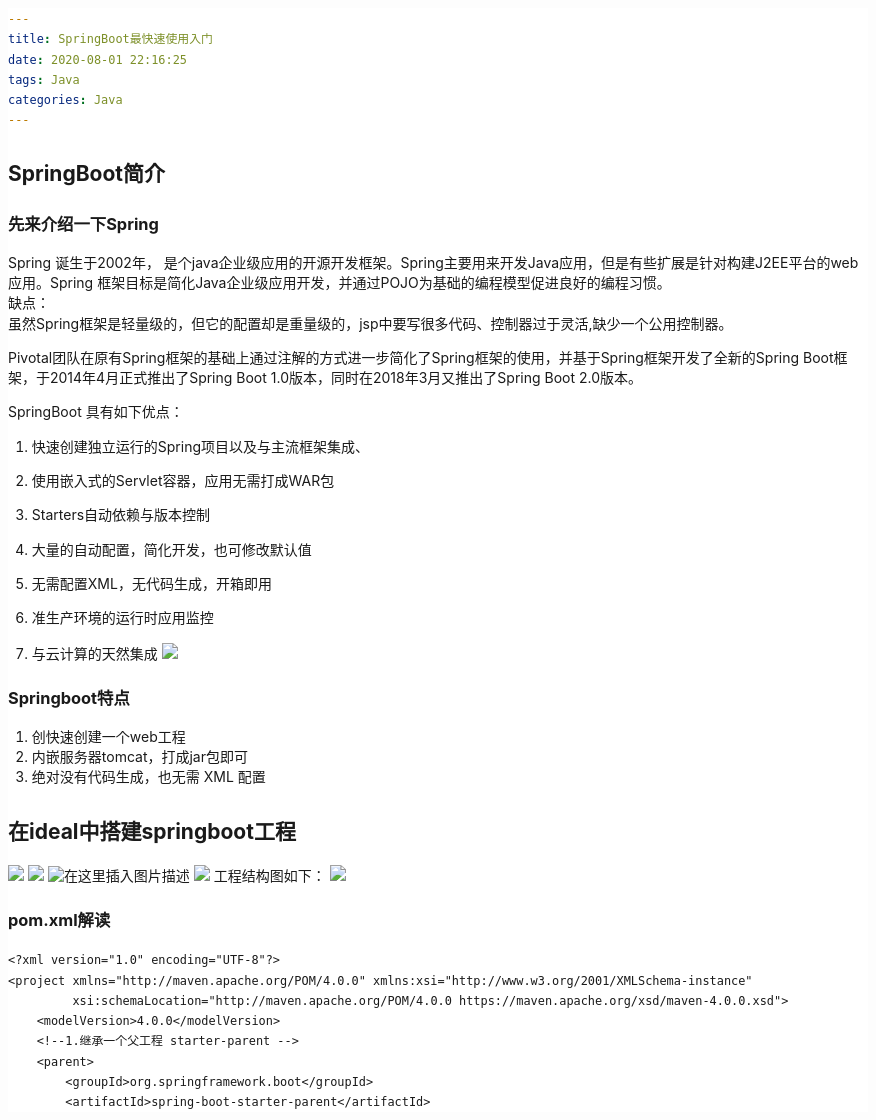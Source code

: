 ```yaml
---
title: SpringBoot最快速使用入门
date: 2020-08-01 22:16:25
tags: Java
categories: Java
---
```






## SpringBoot简介
### 先来介绍一下Spring
Spring 诞生于2002年， 是个java企业级应用的开源开发框架。Spring主要用来开发Java应用，但是有些扩展是针对构建J2EE平台的web应用。Spring 框架目标是简化Java企业级应用开发，并通过POJO为基础的编程模型促进良好的编程习惯。   
缺点：  
虽然Spring框架是轻量级的，但它的配置却是重量级的，jsp中要写很多代码、控制器过于灵活,缺少一个公用控制器。

Pivotal团队在原有Spring框架的基础上通过注解的方式进一步简化了Spring框架的使用，并基于Spring框架开发了全新的Spring Boot框架，于2014年4月正式推出了Spring Boot 1.0版本，同时在2018年3月又推出了Spring Boot 2.0版本。
	
SpringBoot 具有如下优点：

1. 快速创建独立运行的Spring项目以及与主流框架集成、

2. 使用嵌入式的Servlet容器，应用无需打成WAR包

3. Starters自动依赖与版本控制

4. 大量的自动配置，简化开发，也可修改默认值

5. 无需配置XML，无代码生成，开箱即用

6. 准生产环境的运行时应用监控

7. 与云计算的天然集成
![](https://img-blog.csdnimg.cn/2020073123000681.png?x-oss-process=image/watermark,type_ZmFuZ3poZW5naGVpdGk,shadow_10,text_aHR0cHM6Ly9ibG9nLmNzZG4ubmV0L3FxXzQyMTEyNDQ4,size_16,color_FFFFFF,t_70)
### Springboot特点
1. 创快速创建一个web工程
2. 内嵌服务器tomcat，打成jar包即可
3. 绝对没有代码生成，也无需 XML 配置
## 在ideal中搭建springboot工程
![](https://img-blog.csdnimg.cn/20200731232336252.png?x-oss-process=image/watermark,type_ZmFuZ3poZW5naGVpdGk,shadow_10,text_aHR0cHM6Ly9ibG9nLmNzZG4ubmV0L3FxXzQyMTEyNDQ4,size_16,color_FFFFFF,t_70)
![](https://img-blog.csdnimg.cn/20200731232405791.png?x-oss-process=image/watermark,type_ZmFuZ3poZW5naGVpdGk,shadow_10,text_aHR0cHM6Ly9ibG9nLmNzZG4ubmV0L3FxXzQyMTEyNDQ4,size_16,color_FFFFFF,t_70)
![在这里插入图片描述](https://img-blog.csdnimg.cn/20200731232422583.png?x-oss-process=image/watermark,type_ZmFuZ3poZW5naGVpdGk,shadow_10,text_aHR0cHM6Ly9ibG9nLmNzZG4ubmV0L3FxXzQyMTEyNDQ4,size_16,color_FFFFFF,t_70)
![](https://img-blog.csdnimg.cn/2020073123244441.png?x-oss-process=image/watermark,type_ZmFuZ3poZW5naGVpdGk,shadow_10,text_aHR0cHM6Ly9ibG9nLmNzZG4ubmV0L3FxXzQyMTEyNDQ4,size_16,color_FFFFFF,t_70)
工程结构图如下：
![](https://img-blog.csdnimg.cn/20200731232555279.png?x-oss-process=image/watermark,type_ZmFuZ3poZW5naGVpdGk,shadow_10,text_aHR0cHM6Ly9ibG9nLmNzZG4ubmV0L3FxXzQyMTEyNDQ4,size_16,color_FFFFFF,t_70)
### pom.xml解读
```
<?xml version="1.0" encoding="UTF-8"?>
<project xmlns="http://maven.apache.org/POM/4.0.0" xmlns:xsi="http://www.w3.org/2001/XMLSchema-instance"
         xsi:schemaLocation="http://maven.apache.org/POM/4.0.0 https://maven.apache.org/xsd/maven-4.0.0.xsd">
    <modelVersion>4.0.0</modelVersion>
    <!--1.继承一个父工程 starter-parent -->
    <parent>
        <groupId>org.springframework.boot</groupId>
        <artifactId>spring-boot-starter-parent</artifactId>
```